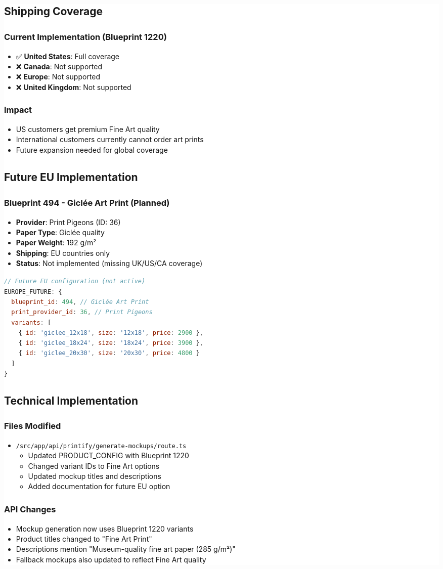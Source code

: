 ## Shipping Coverage

### Current Implementation (Blueprint 1220)
- ✅ **United States**: Full coverage
- ❌ **Canada**: Not supported
- ❌ **Europe**: Not supported  
- ❌ **United Kingdom**: Not supported

### Impact
- US customers get premium Fine Art quality
- International customers currently cannot order art prints
- Future expansion needed for global coverage

## Future EU Implementation

### Blueprint 494 - Giclée Art Print (Planned)
- **Provider**: Print Pigeons (ID: 36)
- **Paper Type**: Giclée quality
- **Paper Weight**: 192 g/m²
- **Shipping**: EU countries only
- **Status**: Not implemented (missing UK/US/CA coverage)

```javascript
// Future EU configuration (not active)
EUROPE_FUTURE: {
  blueprint_id: 494, // Giclée Art Print
  print_provider_id: 36, // Print Pigeons
  variants: [
    { id: 'giclee_12x18', size: '12x18', price: 2900 },
    { id: 'giclee_18x24', size: '18x24', price: 3900 },
    { id: 'giclee_20x30', size: '20x30', price: 4800 }
  ]
}
```

## Technical Implementation

### Files Modified
- `/src/app/api/printify/generate-mockups/route.ts`
  - Updated PRODUCT_CONFIG with Blueprint 1220
  - Changed variant IDs to Fine Art options
  - Updated mockup titles and descriptions
  - Added documentation for future EU option

### API Changes
- Mockup generation now uses Blueprint 1220 variants
- Product titles changed to "Fine Art Print"
- Descriptions mention "Museum-quality fine art paper (285 g/m²)"
- Fallback mockups also updated to reflect Fine Art quality
